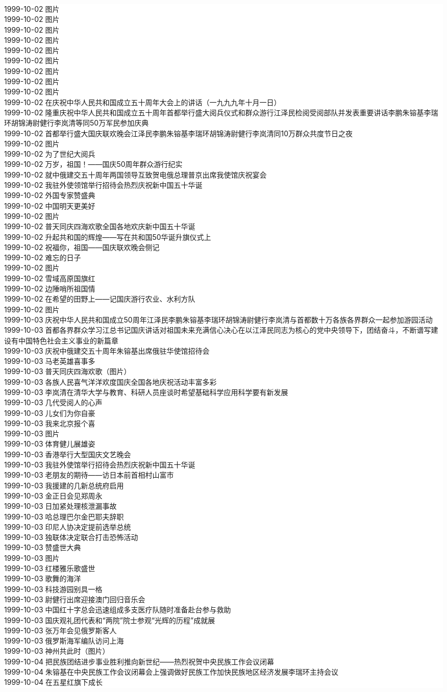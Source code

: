 1999-10-02 图片  
1999-10-02 图片  
1999-10-02 图片  
1999-10-02 图片  
1999-10-02 图片  
1999-10-02 图片  
1999-10-02 图片  
1999-10-02 图片  
1999-10-02 图片  
1999-10-02 在庆祝中华人民共和国成立五十周年大会上的讲话（一九九九年十月一日）  
1999-10-02 隆重庆祝中华人民共和国成立五十周年首都举行盛大阅兵仪式和群众游行江泽民检阅受阅部队并发表重要讲话李鹏朱镕基李瑞环胡锦涛尉健行李岚清等同50万军民参加庆典  
1999-10-02 首都举行盛大国庆联欢晚会江泽民李鹏朱镕基李瑞环胡锦涛尉健行李岚清同10万群众共度节日之夜  
1999-10-02 图片  
1999-10-02 为了世纪大阅兵  
1999-10-02 万岁，祖国！——国庆50周年群众游行纪实  
1999-10-02 就中俄建交五十周年两国领导互致贺电俄总理普京出席我使馆庆祝宴会  
1999-10-02 我驻外使领馆举行招待会热烈庆祝新中国五十华诞  
1999-10-02 外国专家赞盛典  
1999-10-02 中国明天更美好  
1999-10-02 图片  
1999-10-02 普天同庆四海欢歌全国各地欢庆新中国五十华诞  
1999-10-02 升起共和国的辉煌——写在共和国50华诞升旗仪式上  
1999-10-02 祝福你，祖国——国庆联欢晚会侧记  
1999-10-02 难忘的日子  
1999-10-02 图片  
1999-10-02 雪域高原国旗红  
1999-10-02 边陲哨所祖国情  
1999-10-02 在希望的田野上——记国庆游行农业、水利方队  
1999-10-02 图片  
1999-10-03 庆祝中华人民共和国成立50周年江泽民李鹏朱镕基李瑞环胡锦涛尉健行李岚清与首都数十万各族各界群众一起参加游园活动  
1999-10-03 首都各界群众学习江总书记国庆讲话对祖国未来充满信心决心在以江泽民同志为核心的党中央领导下，团结奋斗，不断谱写建设有中国特色社会主义事业的新篇章  
1999-10-03 庆祝中俄建交五十周年朱镕基出席俄驻华使馆招待会  
1999-10-03 马老英雄喜事多  
1999-10-03 普天同庆四海欢歌（图片）  
1999-10-03 各族人民喜气洋洋欢度国庆全国各地庆祝活动丰富多彩  
1999-10-03 李岚清在清华大学与教育、科研人员座谈时希望基础科学应用科学要有新发展  
1999-10-03 几代受阅人的心声  
1999-10-03 儿女们为你自豪  
1999-10-03 我来北京报个喜  
1999-10-03 图片  
1999-10-03 体育健儿展雄姿  
1999-10-03 香港举行大型国庆文艺晚会  
1999-10-03 我驻外使馆举行招待会热烈庆祝新中国五十华诞  
1999-10-03 老朋友的期待——访日本前首相村山富市  
1999-10-03 我援建的几新总统府启用  
1999-10-03 金正日会见郑周永  
1999-10-03 日加紧处理核泄漏事故  
1999-10-03 哈总理巴尔金巴耶夫辞职  
1999-10-03 印尼人协决定提前选举总统  
1999-10-03 独联体决定联合打击恐怖活动  
1999-10-03 赞盛世大典  
1999-10-03 图片  
1999-10-03 红楼雅乐歌盛世  
1999-10-03 歌舞的海洋  
1999-10-03 科技游园别具一格  
1999-10-03 尉健行出席迎接澳门回归音乐会  
1999-10-03 中国红十字总会迅速组成多支医疗队随时准备赴台参与救助  
1999-10-03 国庆观礼团代表和“两院”院士参观“光辉的历程”成就展  
1999-10-03 张万年会见俄罗斯客人  
1999-10-03 俄罗斯海军编队访问上海  
1999-10-03 神州共此时（图片）  
1999-10-04 把民族团结进步事业胜利推向新世纪——热烈祝贺中央民族工作会议闭幕  
1999-10-04 朱镕基在中央民族工作会议闭幕会上强调做好民族工作加快民族地区经济发展李瑞环主持会议  
1999-10-04 在五星红旗下成长  